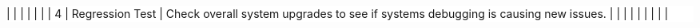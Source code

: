 |              |                        |                                                                                                         |              |       |
| 4            | Regression Test        | Check overall system upgrades to see if systems debugging is causing new issues.                        |              |       |
|              |                        |                                                                                                         |              |       |

